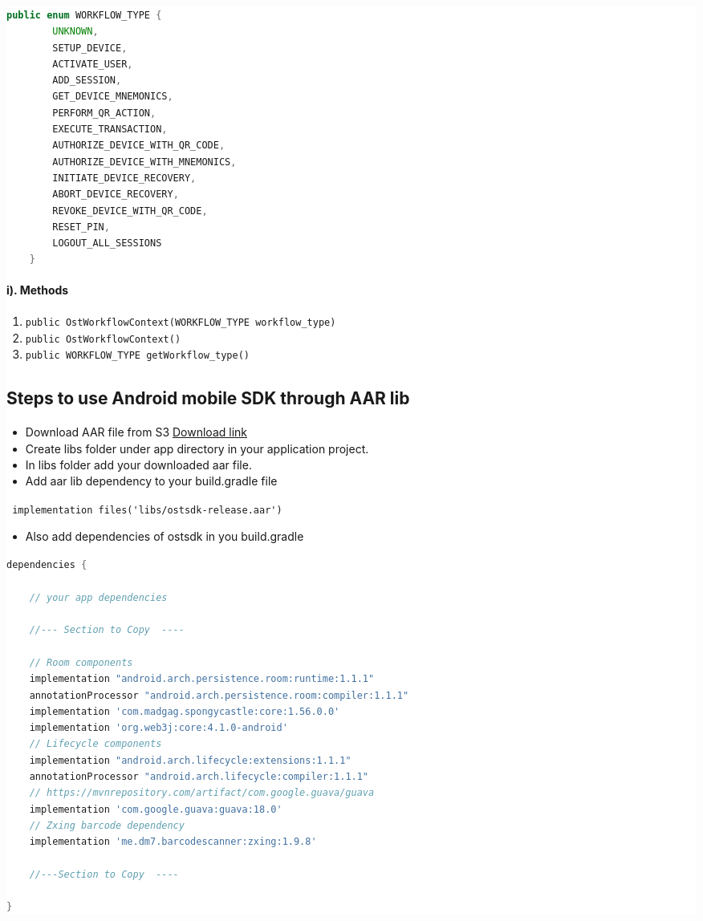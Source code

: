 ```java
public enum WORKFLOW_TYPE {
        UNKNOWN,
        SETUP_DEVICE,
        ACTIVATE_USER,
        ADD_SESSION,
        GET_DEVICE_MNEMONICS,
        PERFORM_QR_ACTION,
        EXECUTE_TRANSACTION,
        AUTHORIZE_DEVICE_WITH_QR_CODE,
        AUTHORIZE_DEVICE_WITH_MNEMONICS,
        INITIATE_DEVICE_RECOVERY,
        ABORT_DEVICE_RECOVERY,
        REVOKE_DEVICE_WITH_QR_CODE,
        RESET_PIN,
        LOGOUT_ALL_SESSIONS
    }
```

#### i). Methods

1. `public OstWorkflowContext(WORKFLOW_TYPE workflow_type)`
2. `public OstWorkflowContext()`
3. `public WORKFLOW_TYPE getWorkflow_type()`

## Steps to use Android mobile SDK through AAR lib
- Download AAR file from S3 [Download link](https://sdk.stagingost.com.s3.amazonaws.com/Android/release/ostsdk-release.aar)
- Create libs folder under app directory in your application project.
- In libs folder add your downloaded aar file.
- Add aar lib dependency to your build.gradle file
```
 implementation files('libs/ostsdk-release.aar')
```
- Also add dependencies of ostsdk in you build.gradle

```groovy
dependencies {

    // your app dependencies

    //--- Section to Copy  ----

    // Room components
    implementation "android.arch.persistence.room:runtime:1.1.1"
    annotationProcessor "android.arch.persistence.room:compiler:1.1.1"
    implementation 'com.madgag.spongycastle:core:1.56.0.0'
    implementation 'org.web3j:core:4.1.0-android'
    // Lifecycle components
    implementation "android.arch.lifecycle:extensions:1.1.1"
    annotationProcessor "android.arch.lifecycle:compiler:1.1.1"
    // https://mvnrepository.com/artifact/com.google.guava/guava
    implementation 'com.google.guava:guava:18.0'
    // Zxing barcode dependency
    implementation 'me.dm7.barcodescanner:zxing:1.9.8'

    //---Section to Copy  ----

}
```
